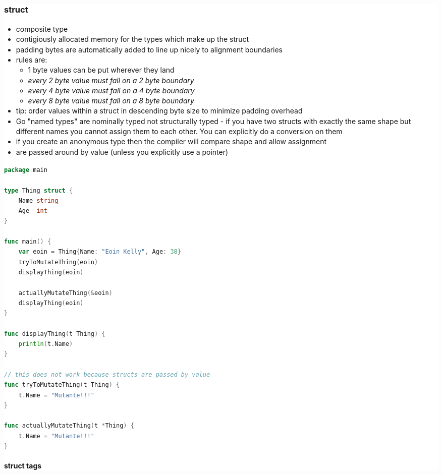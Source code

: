 ### struct

- composite type
- contigiously allocated memory for the types which make up the struct
- padding bytes are automatically added to line up nicely to alignment
  boundaries
- rules are:
    - 1 byte values can be put wherever they land
    - _every 2 byte value must fall on a 2 byte boundary_
    - _every 4 byte value must fall on a 4 byte boundary_
    - _every 8 byte value must fall on a 8 byte boundary_
- tip: order values within a struct in descending byte size to minimize padding
  overhead
- Go "named types" are nominally typed not structurally typed - if you have two
  structs with exactly the same shape but different names you cannot assign them
  to each other. You can explicitly do a conversion on them
- if you create an anonymous type then the compiler will compare shape and allow
  assignment
- are passed around by value (unless you explicitly use a pointer)

```go
package main

type Thing struct {
	Name string
	Age  int
}

func main() {
	var eoin = Thing{Name: "Eoin Kelly", Age: 38}
	tryToMutateThing(eoin)
	displayThing(eoin)

	actuallyMutateThing(&eoin)
	displayThing(eoin)
}

func displayThing(t Thing) {
	println(t.Name)
}

// this does not work because structs are passed by value
func tryToMutateThing(t Thing) {
	t.Name = "Mutante!!!"
}

func actuallyMutateThing(t *Thing) {
	t.Name = "Mutante!!!"
}
```

#### struct tags
